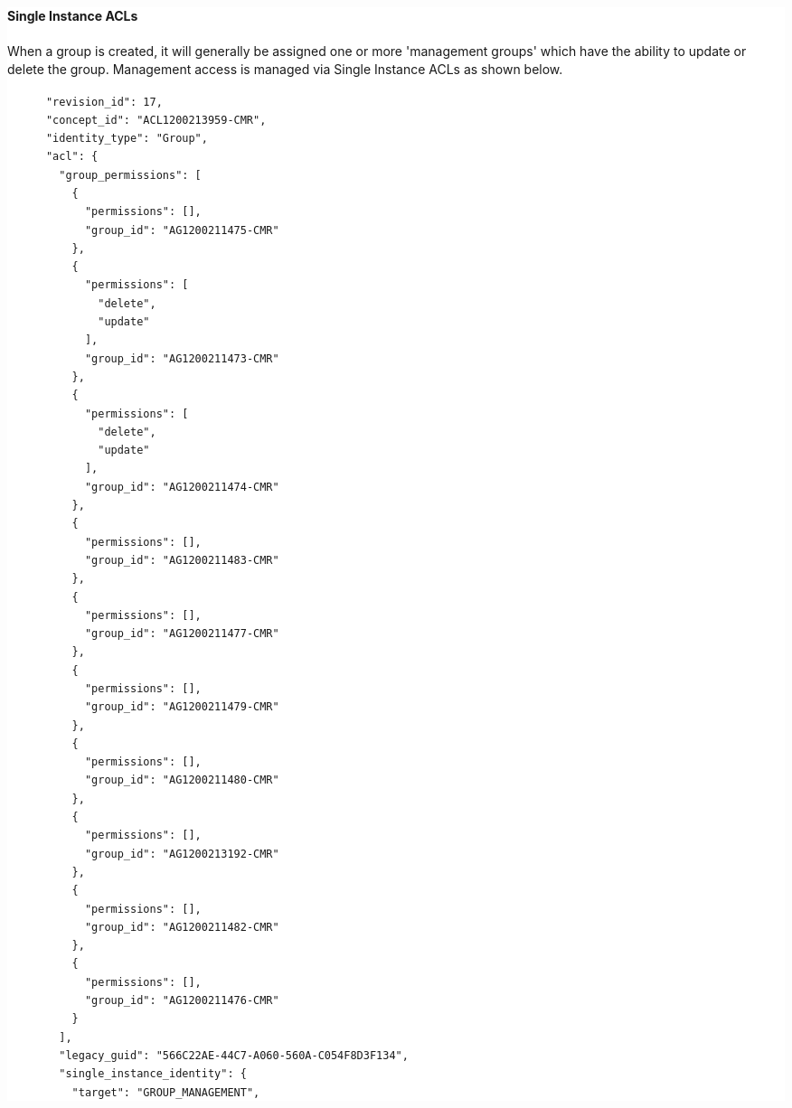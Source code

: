 ```
```

#### Single Instance ACLs

When a group is created, it will generally be assigned one or more 'management groups' which have the ability to update or delete the group.  Management access is managed via Single Instance ACLs as shown below.

```
      "revision_id": 17,
      "concept_id": "ACL1200213959-CMR",
      "identity_type": "Group",
      "acl": {
        "group_permissions": [
          {
            "permissions": [],
            "group_id": "AG1200211475-CMR"
          },
          {
            "permissions": [
              "delete",
              "update"
            ],
            "group_id": "AG1200211473-CMR"
          },
          {
            "permissions": [
              "delete",
              "update"
            ],
            "group_id": "AG1200211474-CMR"
          },
          {
            "permissions": [],
            "group_id": "AG1200211483-CMR"
          },
          {
            "permissions": [],
            "group_id": "AG1200211477-CMR"
          },
          {
            "permissions": [],
            "group_id": "AG1200211479-CMR"
          },
          {
            "permissions": [],
            "group_id": "AG1200211480-CMR"
          },
          {
            "permissions": [],
            "group_id": "AG1200213192-CMR"
          },
          {
            "permissions": [],
            "group_id": "AG1200211482-CMR"
          },
          {
            "permissions": [],
            "group_id": "AG1200211476-CMR"
          }
        ],
        "legacy_guid": "566C22AE-44C7-A060-560A-C054F8D3F134",
        "single_instance_identity": {
          "target": "GROUP_MANAGEMENT",
```
